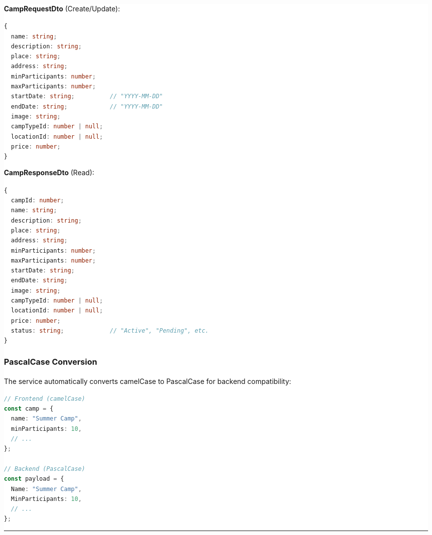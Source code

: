 **CampRequestDto** (Create/Update):
```typescript
{
  name: string;
  description: string;
  place: string;
  address: string;
  minParticipants: number;
  maxParticipants: number;
  startDate: string;          // "YYYY-MM-DD"
  endDate: string;            // "YYYY-MM-DD"
  image: string;
  campTypeId: number | null;
  locationId: number | null;
  price: number;
}
```

**CampResponseDto** (Read):
```typescript
{
  campId: number;
  name: string;
  description: string;
  place: string;
  address: string;
  minParticipants: number;
  maxParticipants: number;
  startDate: string;
  endDate: string;
  image: string;
  campTypeId: number | null;
  locationId: number | null;
  price: number;
  status: string;             // "Active", "Pending", etc.
}
```

### PascalCase Conversion

The service automatically converts camelCase to PascalCase for backend compatibility:

```typescript
// Frontend (camelCase)
const camp = {
  name: "Summer Camp",
  minParticipants: 10,
  // ...
};

// Backend (PascalCase)
const payload = {
  Name: "Summer Camp",
  MinParticipants: 10,
  // ...
};
```

---